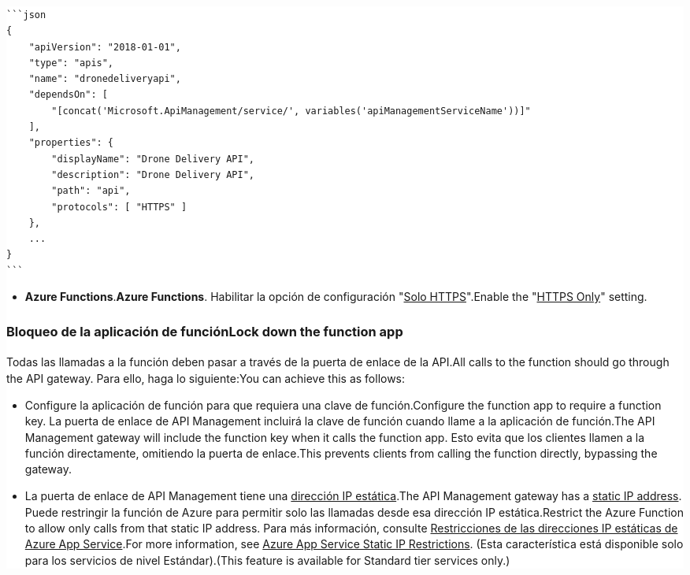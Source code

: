     ```json
    {
        "apiVersion": "2018-01-01",
        "type": "apis",
        "name": "dronedeliveryapi",
        "dependsOn": [
            "[concat('Microsoft.ApiManagement/service/', variables('apiManagementServiceName'))]"
        ],
        "properties": {
            "displayName": "Drone Delivery API",
            "description": "Drone Delivery API",
            "path": "api",
            "protocols": [ "HTTPS" ]
        },
        ...
    }
    ```

- <span data-ttu-id="9e2b6-309">**Azure Functions**.</span><span class="sxs-lookup"><span data-stu-id="9e2b6-309">**Azure Functions**.</span></span> <span data-ttu-id="9e2b6-310">Habilitar la opción de configuración "[Solo HTTPS][functions-https]".</span><span class="sxs-lookup"><span data-stu-id="9e2b6-310">Enable the "[HTTPS Only][functions-https]" setting.</span></span> 

### <a name="lock-down-the-function-app"></a><span data-ttu-id="9e2b6-311">Bloqueo de la aplicación de función</span><span class="sxs-lookup"><span data-stu-id="9e2b6-311">Lock down the function app</span></span>

<span data-ttu-id="9e2b6-312">Todas las llamadas a la función deben pasar a través de la puerta de enlace de la API.</span><span class="sxs-lookup"><span data-stu-id="9e2b6-312">All calls to the function should go through the API gateway.</span></span> <span data-ttu-id="9e2b6-313">Para ello, haga lo siguiente:</span><span class="sxs-lookup"><span data-stu-id="9e2b6-313">You can achieve this as follows:</span></span>

- <span data-ttu-id="9e2b6-314">Configure la aplicación de función para que requiera una clave de función.</span><span class="sxs-lookup"><span data-stu-id="9e2b6-314">Configure the function app to require a function key.</span></span> <span data-ttu-id="9e2b6-315">La puerta de enlace de API Management incluirá la clave de función cuando llame a la aplicación de función.</span><span class="sxs-lookup"><span data-stu-id="9e2b6-315">The API Management gateway will include the function key when it calls the function app.</span></span> <span data-ttu-id="9e2b6-316">Esto evita que los clientes llamen a la función directamente, omitiendo la puerta de enlace.</span><span class="sxs-lookup"><span data-stu-id="9e2b6-316">This prevents clients from calling the function directly, bypassing the gateway.</span></span> 

- <span data-ttu-id="9e2b6-317">La puerta de enlace de API Management tiene una [dirección IP estática][apim-ip].</span><span class="sxs-lookup"><span data-stu-id="9e2b6-317">The API Management gateway has a [static IP address][apim-ip].</span></span> <span data-ttu-id="9e2b6-318">Puede restringir la función de Azure para permitir solo las llamadas desde esa dirección IP estática.</span><span class="sxs-lookup"><span data-stu-id="9e2b6-318">Restrict the Azure Function to allow only calls from that static IP address.</span></span> <span data-ttu-id="9e2b6-319">Para más información, consulte [Restricciones de las direcciones IP estáticas de Azure App Service][app-service-ip-restrictions].</span><span class="sxs-lookup"><span data-stu-id="9e2b6-319">For more information, see [Azure App Service Static IP Restrictions][app-service-ip-restrictions].</span></span> <span data-ttu-id="9e2b6-320">(Esta característica está disponible solo para los servicios de nivel Estándar).</span><span class="sxs-lookup"><span data-stu-id="9e2b6-320">(This feature is available for Standard tier services only.)</span></span> 


[api-versioning]: ../../best-practices/api-design.md#versioning-a-restful-web-api
[apim]: /azure/api-management/api-management-key-concepts
[apim-ip]: /azure/api-management/api-management-faq#is-the-api-management-gateway-ip-address-constant-can-i-use-it-in-firewall-rules
[api-geo]: /azure/api-management/api-management-howto-deploy-multi-region
[apim-scale]: /azure/api-management/api-management-howto-autoscale
[apim-validate-jwt]: /azure/api-management/api-management-access-restriction-policies#ValidateJWT
[apim-versioning]: /azure/api-management/api-management-get-started-publish-versions
[apim-versioning-schemes]: /azure/api-management/api-management-get-started-publish-versions#choose-a-versioning-scheme
[app-service-auth]: /azure/app-service/app-service-authentication-overview
[app-service-ip-restrictions]: /azure/app-service/app-service-ip-restrictions
[app-service-security]: /azure/app-service/app-service-security
[ase]: /azure/app-service/environment/intro
[azure-messaging]: /azure/event-grid/compare-messaging-services
[claims]: https://en.wikipedia.org/wiki/Claims-based_identity
[cdn]: https://azure.microsoft.com/services/cdn/
[cdn-https]: /azure/cdn/cdn-custom-ssl
[cors-policy]: /azure/api-management/api-management-cross-domain-policies
[cosmosdb]: /azure/cosmos-db/introduction
[cosmosdb-geo]: /azure/cosmos-db/distribute-data-globally
[cosmosdb-input-binding]: /azure/azure-functions/functions-bindings-cosmosdb-v2#input
[cosmosdb-scale]: /azure/cosmos-db/partition-data
[event-driven]: ../../guide/architecture-styles/event-driven.md
[functions]: /azure/azure-functions/functions-overview
[functions-bindings]: /azure/azure-functions/functions-triggers-bindings
[functions-cold-start]: https://blogs.msdn.microsoft.com/appserviceteam/2018/02/07/understanding-serverless-cold-start/
[functions-https]: /azure/app-service/app-service-web-tutorial-custom-ssl#enforce-https
[functions-proxy]: /azure-functions/functions-proxies
[functions-run-from-package]: /azure/azure-functions/run-functions-from-deployment-package
[functions-scale]: /azure/azure-functions/functions-scale
[functions-timeout]: /azure/azure-functions/functions-scale#consumption-plan
[functions-zip-deploy]: /azure/azure-functions/deployment-zip-push
[graph]: https://developer.microsoft.com/graph/docs/concepts/overview
[key-vault-web-app]: /azure/key-vault/tutorial-web-application-keyvault
[microservices-domain-analysis]: ../../microservices/domain-analysis.md
[monitor]: /azure/azure-monitor/overview
[oauth-flow]: https://auth0.com/docs/api-auth/which-oauth-flow-to-use
[partition-key]: /azure/cosmos-db/partition-data
[pipelines]: /azure/devops/pipelines/index
[ru]: /azure/cosmos-db/request-units
[scopes]: /azure/active-directory/develop/v2-permissions-and-consent
[static-hosting]: /azure/storage/blobs/storage-blob-static-website
[static-hosting-preview]: https://azure.microsoft.com/blog/azure-storage-static-web-hosting-public-preview/
[storage-https]: /azure/storage/common/storage-require-secure-transfer
[tm]: /azure/traffic-manager/traffic-manager-overview
[github]: https://github.com/mspnp/serverless-reference-implementation
[HttpRequestAuthorizationExtensions]: https://github.com/mspnp/serverless-reference-implementation/blob/master/src/DroneStatus/dotnet/DroneStatusFunctionApp/HttpRequestAuthorizationExtensions.cs
[readme]: https://github.com/mspnp/serverless-reference-implementation/blob/master/README.md